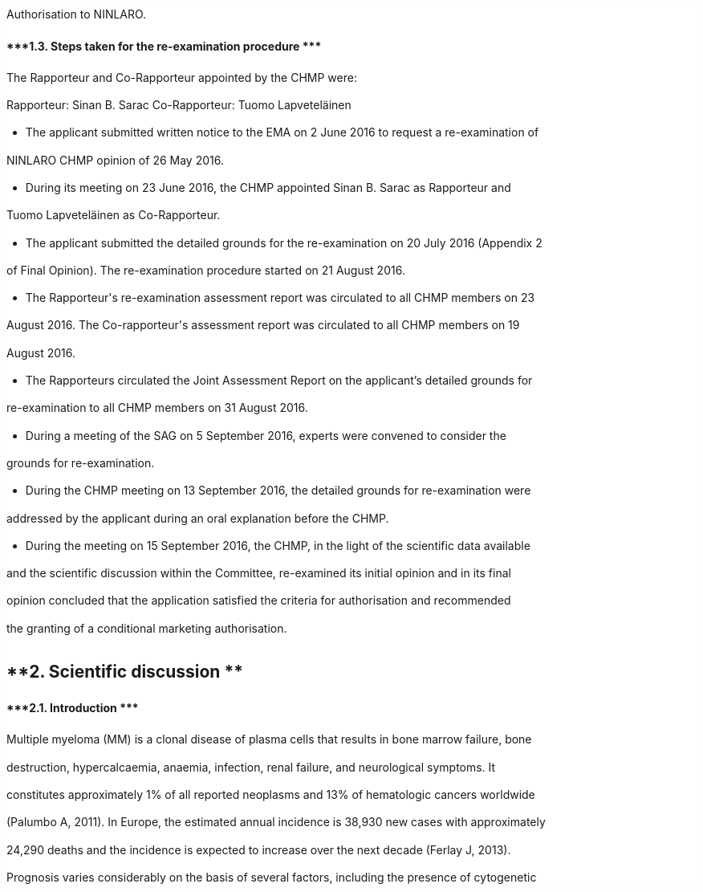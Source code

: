 Authorisation to NINLARO.
#### ***1.3. Steps taken for the re-examination procedure ***

The Rapporteur and Co-Rapporteur appointed by the CHMP were:

Rapporteur: Sinan B. Sarac Co-Rapporteur: Tuomo Lapveteläinen

 - The applicant submitted written notice to the EMA on 2 June 2016 to request a re-examination of

NINLARO CHMP opinion of 26 May 2016.

 - During its meeting on 23 June 2016, the CHMP appointed Sinan B. Sarac as Rapporteur and

Tuomo Lapveteläinen as Co-Rapporteur.

 - The applicant submitted the detailed grounds for the re-examination on 20 July 2016 (Appendix 2

of Final Opinion). The re-examination procedure started on 21 August 2016.

 - The Rapporteur's re-examination assessment report was circulated to all CHMP members on 23

August 2016. The Co-rapporteur's assessment report was circulated to all CHMP members on 19

August 2016.

 - The Rapporteurs circulated the Joint Assessment Report on the applicant’s detailed grounds for

re-examination to all CHMP members on 31 August 2016.

 - During a meeting of the SAG on 5 September 2016, experts were convened to consider the

grounds for re-examination.

 - During the CHMP meeting on 13 September 2016, the detailed grounds for re-examination were

addressed by the applicant during an oral explanation before the CHMP.

 - During the meeting on 15 September 2016, the CHMP, in the light of the scientific data available

and the scientific discussion within the Committee, re-examined its initial opinion and in its final

opinion concluded that the application satisfied the criteria for authorisation and recommended

the granting of a conditional marketing authorisation.
## **2. Scientific discussion **
#### ***2.1. Introduction ***

Multiple myeloma (MM) is a clonal disease of plasma cells that results in bone marrow failure, bone

destruction, hypercalcaemia, anaemia, infection, renal failure, and neurological symptoms. It

constitutes approximately 1% of all reported neoplasms and 13% of hematologic cancers worldwide

(Palumbo A, 2011). In Europe, the estimated annual incidence is 38,930 new cases with approximately

24,290 deaths and the incidence is expected to increase over the next decade (Ferlay J, 2013).

Prognosis varies considerably on the basis of several factors, including the presence of cytogenetic
